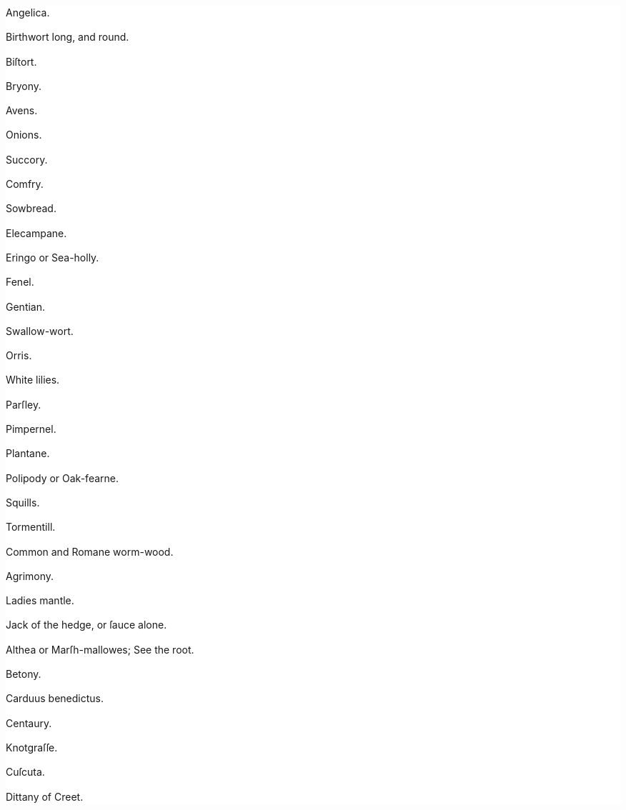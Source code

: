 Angelica.

Birthwort long, and round.

Biſtort.

Bryony.

Avens.

Onions.

Succory.

Comfry.

Sowbread.

Elecampane.

Eringo or Sea-holly.

Fenel.

Gentian.

Swallow-wort.

Orris.

White lilies.

Parſley.

Pimpernel.

Plantane.

Polipody or Oak-fearne.

Squills.

Tormentill.

Common and Romane worm-wood.

Agrimony.

Ladies mantle.

Jack of the hedge, or ſauce alone.

Althea or Marſh-mallowes; See the root.

Betony.

Carduus benedictus.

Centaury.

Knotgraſſe.

Cuſcuta.

Dittany of Creet.
